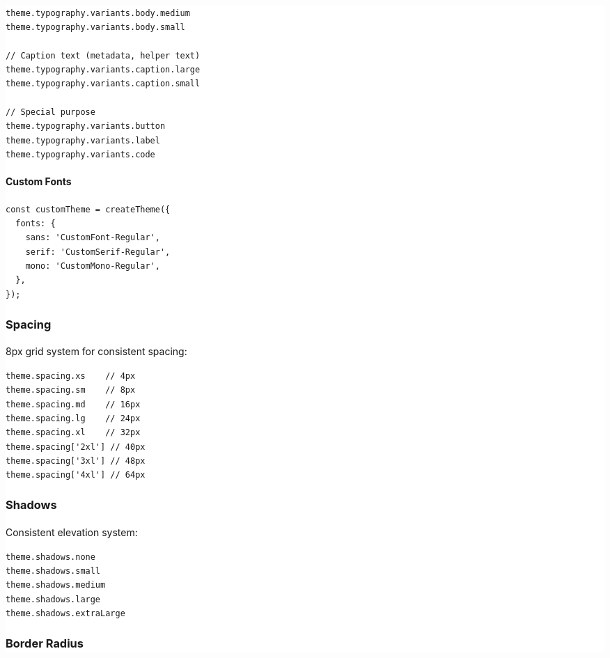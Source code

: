 ```tsx
theme.typography.variants.body.medium
theme.typography.variants.body.small

// Caption text (metadata, helper text)
theme.typography.variants.caption.large
theme.typography.variants.caption.small

// Special purpose
theme.typography.variants.button
theme.typography.variants.label
theme.typography.variants.code
```

#### Custom Fonts

```tsx
const customTheme = createTheme({
  fonts: {
    sans: 'CustomFont-Regular',
    serif: 'CustomSerif-Regular',
    mono: 'CustomMono-Regular',
  },
});
```

### Spacing

8px grid system for consistent spacing:

```tsx
theme.spacing.xs    // 4px
theme.spacing.sm    // 8px
theme.spacing.md    // 16px
theme.spacing.lg    // 24px
theme.spacing.xl    // 32px
theme.spacing['2xl'] // 40px
theme.spacing['3xl'] // 48px
theme.spacing['4xl'] // 64px
```

### Shadows

Consistent elevation system:

```tsx
theme.shadows.none
theme.shadows.small
theme.shadows.medium
theme.shadows.large
theme.shadows.extraLarge
```

### Border Radius

